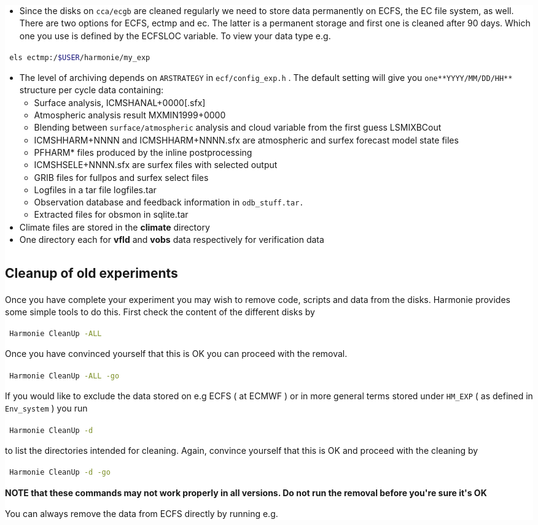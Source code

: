    * Since the disks on `cca/ecgb` are cleaned regularly we need to store data permanently on ECFS, the EC file system, as well. There are two options for ECFS, ectmp and ec. The latter is a permanent storage and first one is cleaned after 90 days. Which one you use is defined by the ECFSLOC variable. To view your data type e.g.
```bash
 els ectmp:/$USER/harmonie/my_exp
```
   * The level of archiving depends on `ARSTRATEGY` in `ecf/config_exp.h` . The default setting will give you `one**YYYY/MM/DD/HH**` structure per cycle data containing:
       * Surface analysis, ICMSHANAL+0000[.sfx]
       * Atmospheric analysis result MXMIN1999+0000
       * Blending between `surface/atmospheric` analysis and cloud variable from the first guess LSMIXBCout
       * ICMSHHARM+NNNN and ICMSHHARM+NNNN.sfx are atmospheric and surfex forecast model state files
       * PFHARM* files produced by the inline postprocessing
       * ICMSHSELE+NNNN.sfx are surfex files with selected output
       * GRIB files for fullpos and surfex select files
       * Logfiles in a tar file logfiles.tar
       * Observation database and feedback information in `odb_stuff.tar.`
       * Extracted files for obsmon in sqlite.tar
   * Climate files are stored in the **climate** directory
   * One directory each for  **vfld** and **vobs** data respectively for verification data
 
## Cleanup of old experiments

Once you have complete your experiment you may wish to remove code, scripts and data from the disks. Harmonie provides some simple tools to do this. First check the content of the different disks by

```bash
 Harmonie CleanUp -ALL
```

Once you have convinced yourself that this is OK you can proceed with the removal.

```bash
 Harmonie CleanUp -ALL -go 
```

If you would like to exclude the data stored on e.g ECFS ( at ECMWF ) or in more general terms stored under `HM_EXP` ( as defined in `Env_system` ) you run 

```bash
 Harmonie CleanUp -d
```

to list the directories intended for cleaning. Again, convince yourself that this is OK and proceed with the cleaning by

```bash
 Harmonie CleanUp -d -go
```

**NOTE that these commands may not work properly in all versions. Do not run the removal before you're sure it's OK**

You can always remove the data from ECFS directly by running e.g.
